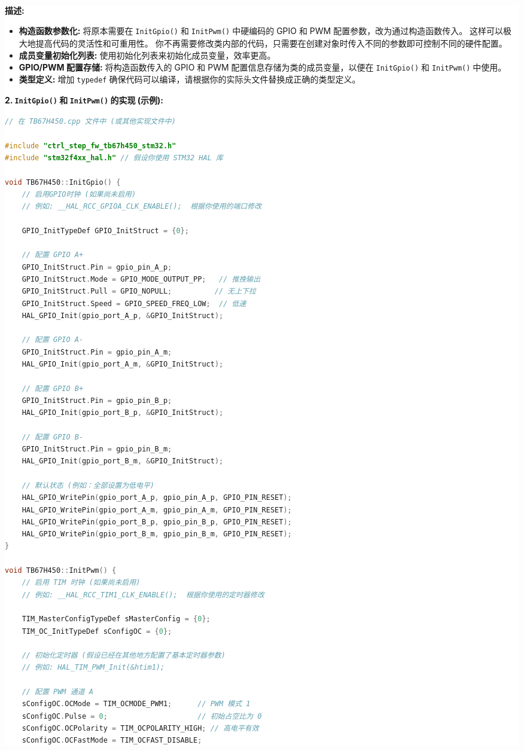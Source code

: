 ```c++
```

**描述:**

*   **构造函数参数化:**  将原本需要在 `InitGpio()` 和 `InitPwm()` 中硬编码的 GPIO 和 PWM 配置参数，改为通过构造函数传入。  这样可以极大地提高代码的灵活性和可重用性。  你不再需要修改类内部的代码，只需要在创建对象时传入不同的参数即可控制不同的硬件配置。
*   **成员变量初始化列表:**  使用初始化列表来初始化成员变量，效率更高。
*   **GPIO/PWM 配置存储:**  将构造函数传入的 GPIO 和 PWM 配置信息存储为类的成员变量，以便在 `InitGpio()` 和 `InitPwm()` 中使用。
*   **类型定义:** 增加 `typedef` 确保代码可以编译，请根据你的实际头文件替换成正确的类型定义。

**2.  `InitGpio()` 和 `InitPwm()` 的实现 (示例):**

```c++
// 在 TB67H450.cpp 文件中 (或其他实现文件中)

#include "ctrl_step_fw_tb67h450_stm32.h"
#include "stm32f4xx_hal.h" // 假设你使用 STM32 HAL 库

void TB67H450::InitGpio() {
    // 启用GPIO时钟 (如果尚未启用)
    // 例如: __HAL_RCC_GPIOA_CLK_ENABLE();  根据你使用的端口修改

    GPIO_InitTypeDef GPIO_InitStruct = {0};

    // 配置 GPIO A+
    GPIO_InitStruct.Pin = gpio_pin_A_p;
    GPIO_InitStruct.Mode = GPIO_MODE_OUTPUT_PP;   // 推挽输出
    GPIO_InitStruct.Pull = GPIO_NOPULL;          // 无上下拉
    GPIO_InitStruct.Speed = GPIO_SPEED_FREQ_LOW;  // 低速
    HAL_GPIO_Init(gpio_port_A_p, &GPIO_InitStruct);

    // 配置 GPIO A-
    GPIO_InitStruct.Pin = gpio_pin_A_m;
    HAL_GPIO_Init(gpio_port_A_m, &GPIO_InitStruct);

    // 配置 GPIO B+
    GPIO_InitStruct.Pin = gpio_pin_B_p;
    HAL_GPIO_Init(gpio_port_B_p, &GPIO_InitStruct);

    // 配置 GPIO B-
    GPIO_InitStruct.Pin = gpio_pin_B_m;
    HAL_GPIO_Init(gpio_port_B_m, &GPIO_InitStruct);

    // 默认状态 (例如：全部设置为低电平)
    HAL_GPIO_WritePin(gpio_port_A_p, gpio_pin_A_p, GPIO_PIN_RESET);
    HAL_GPIO_WritePin(gpio_port_A_m, gpio_pin_A_m, GPIO_PIN_RESET);
    HAL_GPIO_WritePin(gpio_port_B_p, gpio_pin_B_p, GPIO_PIN_RESET);
    HAL_GPIO_WritePin(gpio_port_B_m, gpio_pin_B_m, GPIO_PIN_RESET);
}

void TB67H450::InitPwm() {
    // 启用 TIM 时钟 (如果尚未启用)
    // 例如: __HAL_RCC_TIM1_CLK_ENABLE();  根据你使用的定时器修改

    TIM_MasterConfigTypeDef sMasterConfig = {0};
    TIM_OC_InitTypeDef sConfigOC = {0};

    // 初始化定时器 (假设已经在其他地方配置了基本定时器参数)
    // 例如: HAL_TIM_PWM_Init(&htim1);

    // 配置 PWM 通道 A
    sConfigOC.OCMode = TIM_OCMODE_PWM1;      // PWM 模式 1
    sConfigOC.Pulse = 0;                     // 初始占空比为 0
    sConfigOC.OCPolarity = TIM_OCPOLARITY_HIGH; // 高电平有效
    sConfigOC.OCFastMode = TIM_OCFAST_DISABLE;
```